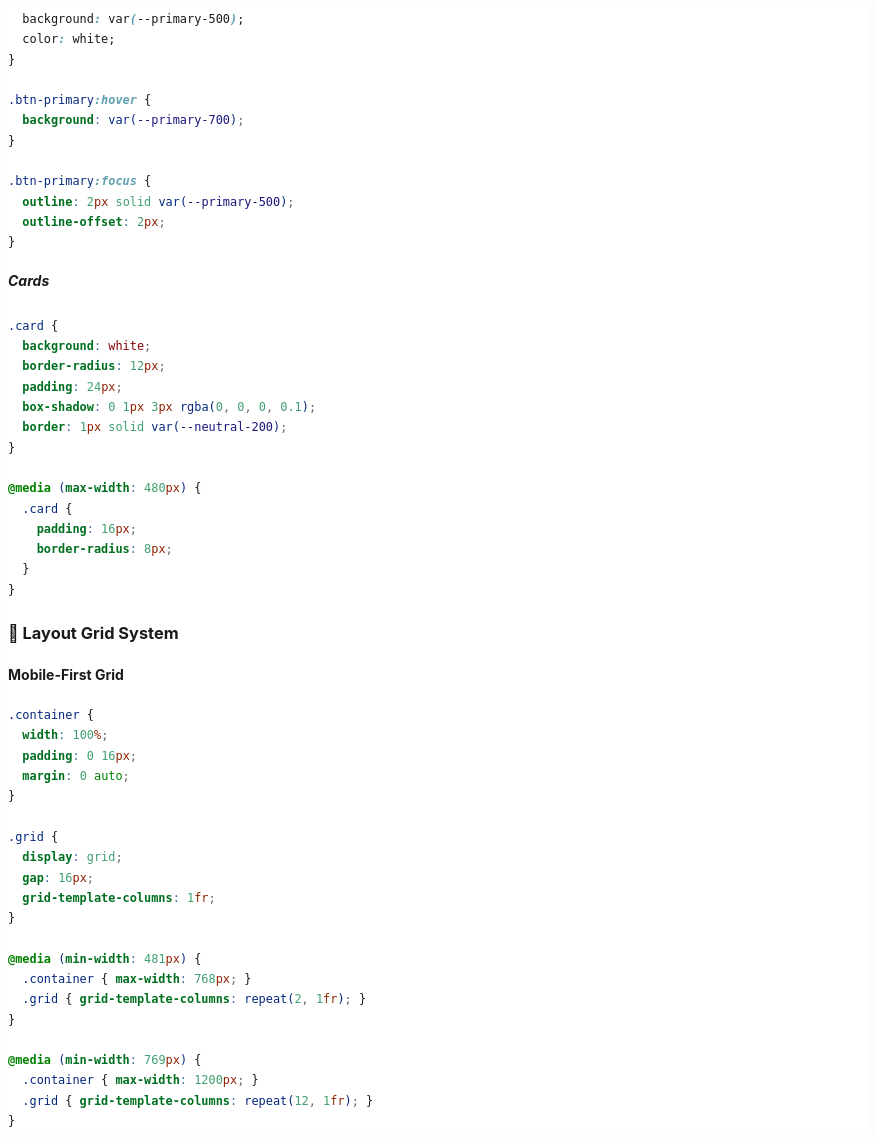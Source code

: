 ```css
  background: var(--primary-500);
  color: white;
}

.btn-primary:hover {
  background: var(--primary-700);
}

.btn-primary:focus {
  outline: 2px solid var(--primary-500);
  outline-offset: 2px;
}
```

##### Cards
```css
.card {
  background: white;
  border-radius: 12px;
  padding: 24px;
  box-shadow: 0 1px 3px rgba(0, 0, 0, 0.1);
  border: 1px solid var(--neutral-200);
}

@media (max-width: 480px) {
  .card {
    padding: 16px;
    border-radius: 8px;
  }
}
```

### 📐 Layout Grid System

#### Mobile-First Grid
```css
.container {
  width: 100%;
  padding: 0 16px;
  margin: 0 auto;
}

.grid {
  display: grid;
  gap: 16px;
  grid-template-columns: 1fr;
}

@media (min-width: 481px) {
  .container { max-width: 768px; }
  .grid { grid-template-columns: repeat(2, 1fr); }
}

@media (min-width: 769px) {
  .container { max-width: 1200px; }
  .grid { grid-template-columns: repeat(12, 1fr); }
}
```
